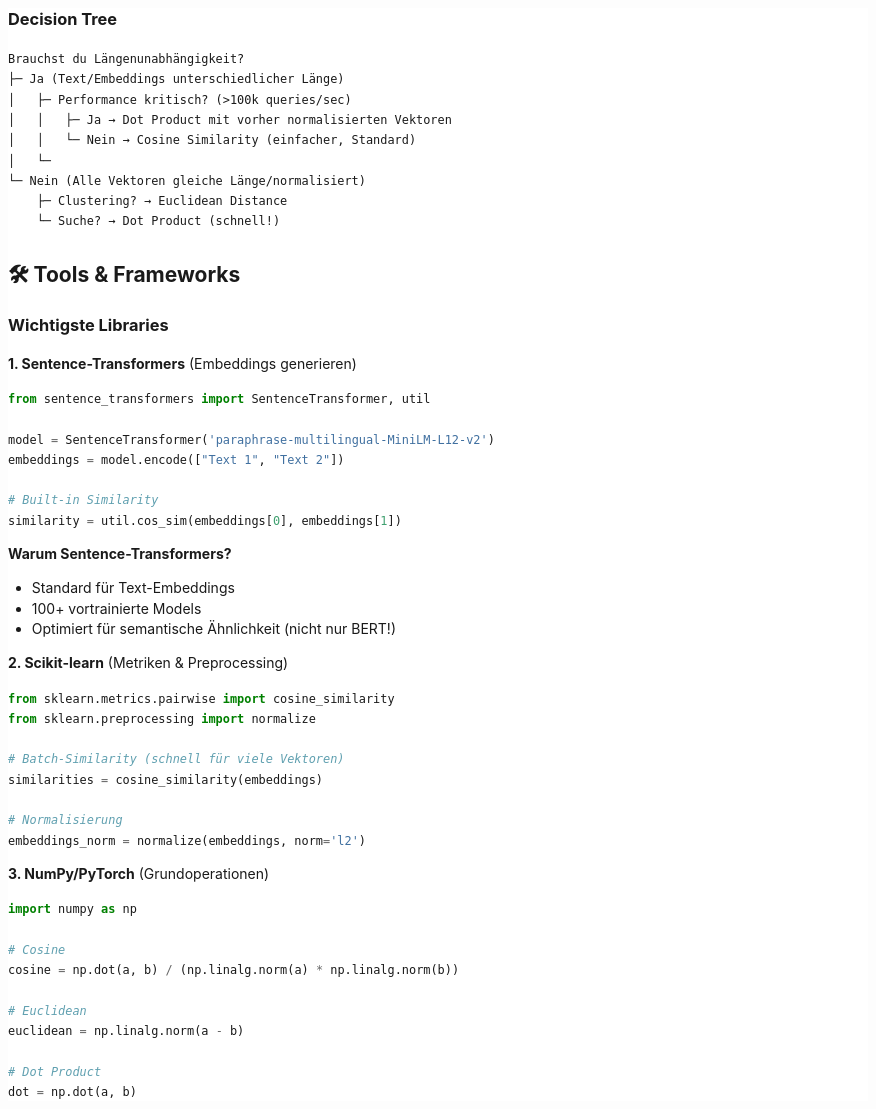 ### Decision Tree

```
Brauchst du Längenunabhängigkeit?
├─ Ja (Text/Embeddings unterschiedlicher Länge)
│   ├─ Performance kritisch? (>100k queries/sec)
│   │   ├─ Ja → Dot Product mit vorher normalisierten Vektoren
│   │   └─ Nein → Cosine Similarity (einfacher, Standard)
│   └─
└─ Nein (Alle Vektoren gleiche Länge/normalisiert)
    ├─ Clustering? → Euclidean Distance
    └─ Suche? → Dot Product (schnell!)
```

## 🛠️ Tools & Frameworks

### Wichtigste Libraries

**1. Sentence-Transformers** (Embeddings generieren)
```python
from sentence_transformers import SentenceTransformer, util

model = SentenceTransformer('paraphrase-multilingual-MiniLM-L12-v2')
embeddings = model.encode(["Text 1", "Text 2"])

# Built-in Similarity
similarity = util.cos_sim(embeddings[0], embeddings[1])
```

**Warum Sentence-Transformers?**
- Standard für Text-Embeddings
- 100+ vortrainierte Models
- Optimiert für semantische Ähnlichkeit (nicht nur BERT!)

**2. Scikit-learn** (Metriken & Preprocessing)
```python
from sklearn.metrics.pairwise import cosine_similarity
from sklearn.preprocessing import normalize

# Batch-Similarity (schnell für viele Vektoren)
similarities = cosine_similarity(embeddings)

# Normalisierung
embeddings_norm = normalize(embeddings, norm='l2')
```

**3. NumPy/PyTorch** (Grundoperationen)
```python
import numpy as np

# Cosine
cosine = np.dot(a, b) / (np.linalg.norm(a) * np.linalg.norm(b))

# Euclidean
euclidean = np.linalg.norm(a - b)

# Dot Product
dot = np.dot(a, b)
```
